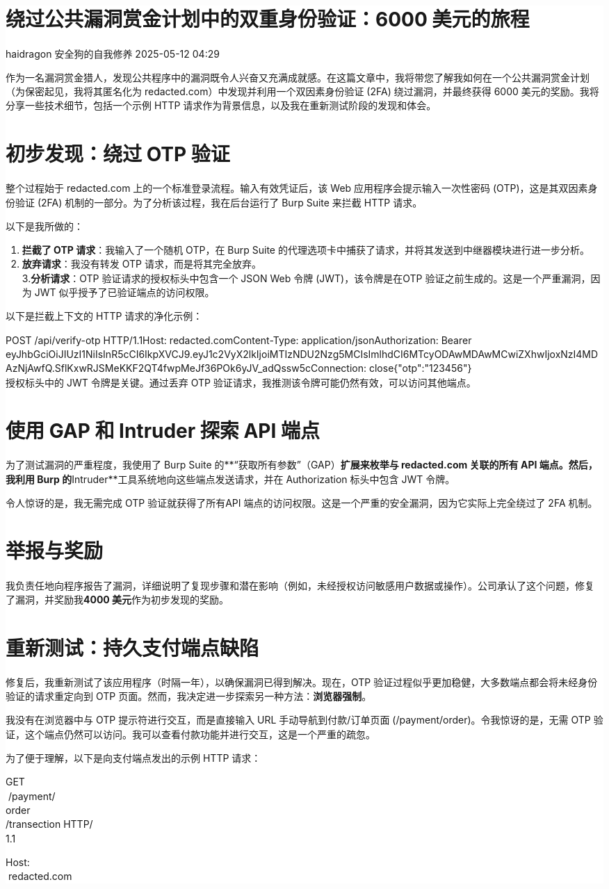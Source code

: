#  绕过公共漏洞赏金计划中的双重身份验证：6000 美元的旅程   
haidragon  安全狗的自我修养   2025-05-12 04:29  
  
作为一名漏洞赏金猎人，发现公共程序中的漏洞既令人兴奋又充满成就感。在这篇文章中，我将带您了解我如何在一个公共漏洞赏金计划（为保密起见，我将其匿名化为 redacted.com）中发现并利用一个双因素身份验证 (2FA) 绕过漏洞，并最终获得 6000 美元的奖励。我将分享一些技术细节，包括一个示例 HTTP 请求作为背景信息，以及我在重新测试阶段的发现和体会。  
# 初步发现：绕过 OTP 验证  
  
整个过程始于 redacted.com 上的一个标准登录流程。输入有效凭证后，该 Web 应用程序会提示输入一次性密码 (OTP)，这是其双因素身份验证 (2FA) 机制的一部分。为了分析该过程，我在后台运行了 Burp Suite 来拦截 HTTP 请求。  
  
以下是我所做的：  
1. **拦截了 OTP 请求**：我输入了一个随机 OTP，在 Burp Suite 的代理选项卡中捕获了请求，并将其发送到中继器模块进行进一步分析。  
1. **放弃请求**：我没有转发 OTP 请求，而是将其完全放弃。  
3.**分析请求**：OTP 验证请求的授权标头中包含一个 JSON Web 令牌 (JWT)，该令牌是在OTP 验证之前生成的。这是一个严重漏洞，因为 JWT 似乎授予了已验证端点的访问权限。  
  
以下是拦截上下文的 HTTP 请求的净化示例：  
```
```  
POST /api/verify-otp HTTP/1.1Host: redacted.comContent-Type: application/jsonAuthorization: Bearer eyJhbGciOiJIUzI1NiIsInR5cCI6IkpXVCJ9.eyJ1c2VyX2lkIjoiMTIzNDU2Nzg5MCIsImlhdCI6MTcyODAwMDAwMCwiZXhwIjoxNzI4MDAzNjAwfQ.SflKxwRJSMeKKF2QT4fwpMeJf36POk6yJV_adQssw5cConnection: close{"otp":"123456"}  
授权标头中的 JWT 令牌是关键。通过丢弃 OTP 验证请求，我推测该令牌可能仍然有效，可以访问其他端点。  
# 使用 GAP 和 Intruder 探索 API 端点  
  
为了测试漏洞的严重程度，我使用了 Burp Suite 的**“获取所有参数”（GAP）**扩展来枚举与 redacted.com 关联的所有 API 端点。然后，我利用 Burp 的**Intruder**工具系统地向这些端点发送请求，并在 Authorization 标头中包含 JWT 令牌。  
  
令人惊讶的是，我无需完成 OTP 验证就获得了所有API 端点的访问权限。这是一个严重的安全漏洞，因为它实际上完全绕过了 2FA 机制。  
# 举报与奖励  
  
我负责任地向程序报告了漏洞，详细说明了复现步骤和潜在影响（例如，未经授权访问敏感用户数据或操作）。公司承认了这个问题，修复了漏洞，并奖励我**4000 美元**作为初步发现的奖励。  
  
# 重新测试：持久支付端点缺陷  
  
修复后，我重新测试了该应用程序（时隔一年），以确保漏洞已得到解决。现在，OTP 验证过程似乎更加稳健，大多数端点都会将未经身份验证的请求重定向到 OTP 页面。然而，我决定进一步探索另一种方法：**浏览器强制**。  
  
我没有在浏览器中与 OTP 提示符进行交互，而是直接输入 URL 手动导航到付款/订单页面 (/payment/order)。令我惊讶的是，无需 OTP 验证，这个端点仍然可以访问。我可以查看付款功能并进行交互，这是一个严重的疏忽。  
  
为了便于理解，以下是向支付端点发出的示例 HTTP 请求：  
  
GET  
 /payment/  
order  
/transection HTTP/  
1.1  
  
Host:  
 redacted.com  
  